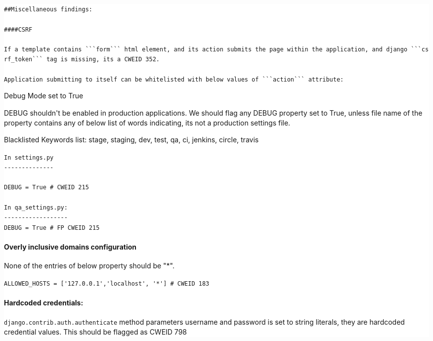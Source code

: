 ```
##Miscellaneous findings:

####CSRF

If a template contains ```form``` html element, and its action submits the page within the application, and django ```csrf_token``` tag is missing, its a CWEID 352.

Application submitting to itself can be whitelisted with below values of ```action``` attribute:

```
<form action =""
<form action = "."
<form action = "{% url
```

```
form action="{% url 'polls:vote' question.id %}" method="post">
 {# CWEID 352 #}
{% for choice in question.choice_set.all %}
    <input type="radio" name="choice" id="choice{{ forloop.counter }}" value="{{ choice.id }}">
    <label for="choice{{ forloop.counter }}">{{ choice.choice_text }}</label><br>
{% endfor %}
<input type="submit" value="Vote">
</form>

-----------------------------------------------------

<form action='.' method='POST'>{% csrf_token %} {# FP CWEID 352 #}
    <h1>Do you want to delete the product "{{ object.title }}"?</h1>
    <p><input type='submit' value='Yes' />  <a href='../'>Cancel</a></p>

</form>

```


#### Debug Mode set to True		
DEBUG shouldn't be enabled in production applications. We should flag any DEBUG property set to True, unless file name of the property contains any of below list of words indicating, its not a production settings file.

Blacklisted Keywords list: stage, staging, dev, test, qa, ci, jenkins, circle, travis

```
In settings.py
--------------

DEBUG = True # CWEID 215

In qa_settings.py:
------------------
DEBUG = True # FP CWEID 215
```	
 
#### Overly inclusive domains configuration
 
None of the entries of below property should be "*". 

```
ALLOWED_HOSTS = ['127.0.0.1','localhost', '*'] # CWEID 183
```

#### Hardcoded credentials:

```django.contrib.auth.authenticate``` method parameters username and password is set to string literals, they are hardcoded credential values. This should be flagged as CWEID 798

```